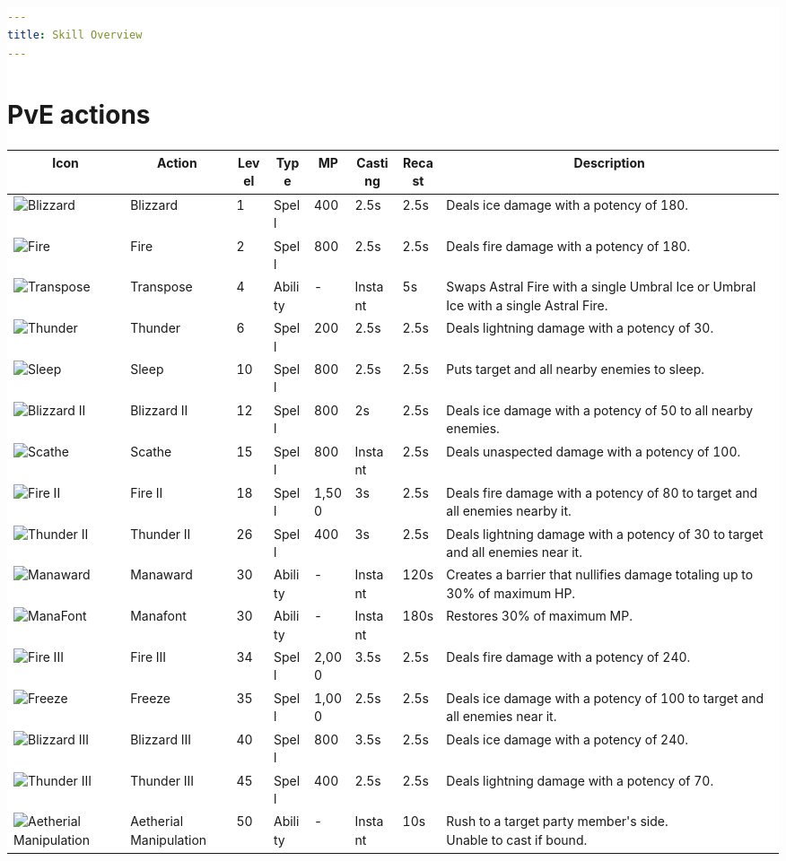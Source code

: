```yaml
---
title: Skill Overview
---
```

# PvE actions


| Icon                                                                  | Action                 | Level | Type    | MP    | Casting | Recast | Description                                                                                                                                                                 |
|-----------------------------------------------------------------------|------------------------|-------|---------|-------|---------|--------|-----------------------------------------------------------------------------------------------------------------------------------------------------------------------------|
| ![Blizzard](https://xivapi.com//i//000000//000454_hr1.png)            | Blizzard               | 1     | Spell   | 400   | 2.5s    | 2.5s   | Deals ice damage with a potency of 180.                                                                                                                                     |
| ![Fire](https://xivapi.com/i/000000/000451_hr1.png)                   | Fire                   | 2     | Spell   | 800   | 2.5s    | 2.5s   | Deals fire damage with a potency of 180.                                                                                                                                    |
| ![Transpose](https://xivapi.com/i/000000/000466_hr1.png)              | Transpose              | 4     | Ability | \-    | Instant | 5s     | Swaps Astral Fire with a single Umbral Ice or Umbral Ice with a single Astral Fire.                                                                                         |
| ![Thunder](https://xivapi.com/i/000000/000457_hr1.png)                | Thunder                | 6     | Spell   | 200   | 2.5s    | 2.5s   | Deals lightning damage with a potency of 30.                                                                                                                                |
| ![Sleep](https://xivapi.com/i/000000/000465_hr1.png)                  | Sleep                  | 10    | Spell   | 800   | 2.5s    | 2.5s   | Puts target and all nearby enemies to sleep.                                                                                                                                |
| ![Blizzard II](https://xivapi.com/i/000000/000455_hr1.png)            | Blizzard II            | 12    | Spell   | 800   | 2s      | 2.5s   | Deals ice damage with a potency of 50 to all nearby enemies.                                                                                                                |
| ![Scathe](https://xivapi.com/i/000000/000462_hr1.png)                 | Scathe                 | 15    | Spell   | 800   | Instant | 2.5s   | Deals unaspected damage with a potency of 100.                                                                                                                              |
| ![Fire II](https://xivapi.com/i/000000/000452_hr1.png)                | Fire II                | 18    | Spell   | 1,500 | 3s      | 2.5s   | Deals fire damage with a potency of 80 to target and all enemies nearby it.                                                                                                 |
| ![Thunder II](https://xivapi.com/i/000000/000459_hr1.png)             | Thunder II             | 26    | Spell   | 400   | 3s      | 2.5s   | Deals lightning damage with a potency of 30 to target and all enemies near it.                                                                                              |
| ![Manaward](https://xivapi.com/i/000000/000463_hr1.png)               | Manaward               | 30    | Ability | \-    | Instant | 120s   | Creates a barrier that nullifies damage totaling up to 30% of maximum HP.                                                                                                   |
| ![ManaFont](https://xivapi.com/i/002000/002651_hr1.png)               | Manafont               | 30    | Ability | \-    | Instant | 180s   | Restores 30% of maximum MP.                                                                                                                                                 |
| ![Fire III](https://xivapi.com/i/000000/000453_hr1.png)               | Fire III               | 34    | Spell   | 2,000 | 3.5s    | 2.5s   | Deals fire damage with a potency of 240.                                                                                                                                    |
| ![Freeze](https://xivapi.com/i/002000/002653_hr1.png)                 | Freeze                 | 35    | Spell   | 1,000 | 2.5s    | 2.5s   | Deals ice damage with a potency of 100 to target and all enemies near it.                                                                                                   |
| ![Blizzard III](https://xivapi.com/i/000000/000456_hr1.png)           | Blizzard III           | 40    | Spell   | 800   | 3.5s    | 2.5s   | Deals ice damage with a potency of 240.                                                                                                                                     |
| ![Thunder III](https://xivapi.com/i/000000/000459_hr1.png)            | Thunder III            | 45    | Spell   | 400   | 2.5s    | 2.5s   | Deals lightning damage with a potency of 70.                                                                                                                                |
| ![Aetherial Manipulation](https://xivapi.com/i/000000/000467_hr1.png) | Aetherial Manipulation | 50    | Ability | \-    | Instant | 10s    | Rush to a target party member's side. <br>Unable to cast if bound.                                                                                                          |
